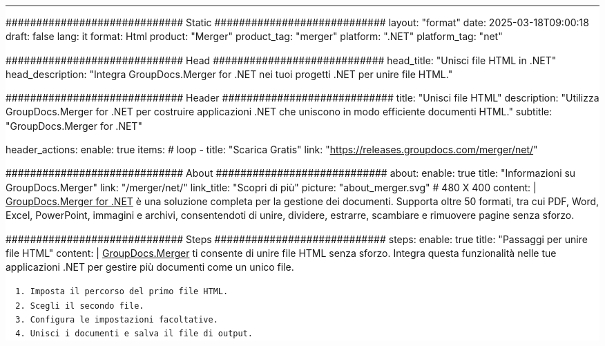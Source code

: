 
---
############################# Static ############################
layout: "format"
date:  2025-03-18T09:00:18
draft: false
lang: it
format: Html
product: "Merger"
product_tag: "merger"
platform: ".NET"
platform_tag: "net"

############################# Head ############################
head_title: "Unisci file HTML in .NET"
head_description: "Integra GroupDocs.Merger for .NET nei tuoi progetti .NET per unire file HTML."

############################# Header ############################
title: "Unisci file HTML" 
description: "Utilizza GroupDocs.Merger for .NET per costruire applicazioni .NET che uniscono in modo efficiente documenti HTML."
subtitle: "GroupDocs.Merger for .NET" 

header_actions:
  enable: true
  items:
    #  loop
    - title: "Scarica Gratis"
      link: "https://releases.groupdocs.com/merger/net/"
      
############################# About ############################
about:
    enable: true
    title: "Informazioni su GroupDocs.Merger"
    link: "/merger/net/"
    link_title: "Scopri di più"
    picture: "about_merger.svg" # 480 X 400
    content: |
       [GroupDocs.Merger for .NET](/merger/net/) è una soluzione completa per la gestione dei documenti. Supporta oltre 50 formati, tra cui PDF, Word, Excel, PowerPoint, immagini e archivi, consentendoti di unire, dividere, estrarre, scambiare e rimuovere pagine senza sforzo.

############################# Steps ############################
steps:
    enable: true
    title: "Passaggi per unire file HTML"
    content: |
      [GroupDocs.Merger](/merger/net/) ti consente di unire file HTML senza sforzo. Integra questa funzionalità nelle tue applicazioni .NET per gestire più documenti come un unico file.
      
      1. Imposta il percorso del primo file HTML.
      2. Scegli il secondo file.
      3. Configura le impostazioni facoltative.
      4. Unisci i documenti e salva il file di output.
   